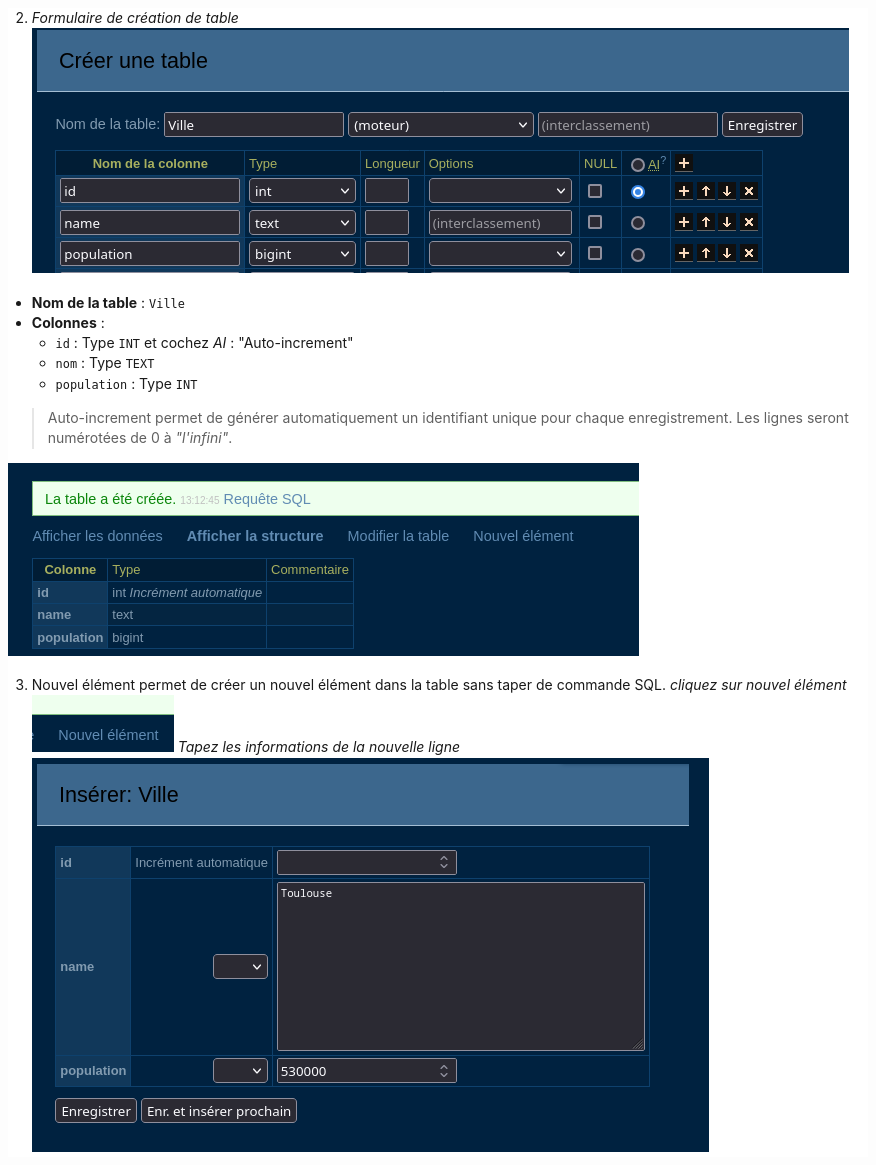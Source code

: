 2. *Formulaire de création de table*
![alt text](../image-3.png)
- **Nom de la table** : `Ville`
- **Colonnes** :
    - `id` : Type `INT` et cochez *AI* : "Auto-increment"
    - `nom` : Type `TEXT`
    - `population` : Type `INT`

> Auto-increment permet de générer automatiquement un identifiant unique pour chaque enregistrement. Les lignes seront numérotées de 0 à *"l'infini"*.

![alt text](../image-4.png)

3. Nouvel élément permet de créer un nouvel élément dans la table sans taper de commande SQL.
*cliquez sur nouvel élément*
![alt text](../image-5.png)
*Tapez les informations de la nouvelle ligne*
![alt text](../image-6.png)